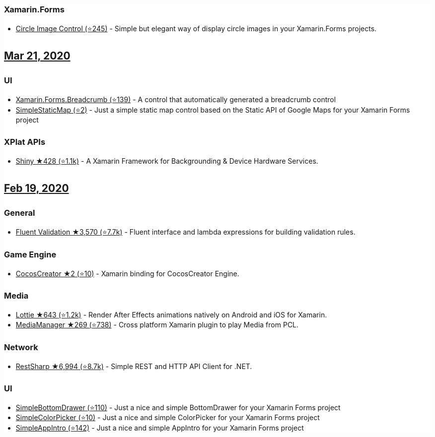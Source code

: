 ### Xamarin.Forms

*   [Circle Image Control (⭐245)](https://github.com/jamesmontemagno/ImageCirclePlugin) - Simple but elegant way of display circle images in your Xamarin.Forms projects.

## [Mar 21, 2020](/content/2020/03/21/README.md)

### UI

*   [Xamarin.Forms.Breadcrumb (⭐139)](https://github.com/IeuanWalker/Xamarin.Forms.Breadcrumb) - A control that automatically generated a breadcrumb control
*   [SimpleStaticMap (⭐2)](https://github.com/galadril/Xam.Plugin.SimpleStaticMap) - Just a simple static map control based on the Static API of Google Maps for your Xamarin Forms project

### XPlat APIs

*   [Shiny ★428 (⭐1.1k)](https://github.com/shinyorg/shiny) - A Xamarin Framework for Backgrounding & Device Hardware Services.

## [Feb 19, 2020](/content/2020/02/19/README.md)

### General

*   [Fluent Validation ★3,570 (⭐7.7k)](https://github.com/FluentValidation/FluentValidation) - Fluent interface and lambda expressions for building validation rules.

### Game Engine

*   [CocosCreator ★2 (⭐10)](https://github.com/toanlcgift/xamarin-cocos-creator) - Xamarin binding for CocosCreator Engine.

### Media

*   [Lottie ★643 (⭐1.2k)](https://github.com/Baseflow/LottieXamarin) - Render After Effects animations natively on Android and iOS for Xamarin.
*   [MediaManager ★269 (⭐738)](https://github.com/Baseflow/XamarinMediaManager) - Cross platform Xamarin plugin to play Media from PCL.

### Network

*   [RestSharp ★6,994 (⭐8.7k)](https://github.com/restsharp/RestSharp) - Simple REST and HTTP API Client for .NET.

### UI

*   [SimpleBottomDrawer (⭐110)](https://github.com/galadril/Xam.Plugin.SimpleBottomDrawer) - Just a nice and simple BottomDrawer for your Xamarin Forms project
*   [SimpleColorPicker (⭐10)](https://github.com/galadril/Xam.Plugin.SimpleColorPicker) - Just a nice and simple ColorPicker for your Xamarin Forms project
*   [SimpleAppIntro (⭐142)](https://github.com/galadril/Xam.Plugin.SimpleAppIntro) - Just a nice and simple AppIntro for your Xamarin Forms project
